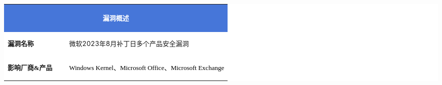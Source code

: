 <table><tbody><tr><td valign="middle" align="center" rowspan="1" colspan="4" style="background-color: #4676d9;border-color: #4676d9;"><p style="line-height: 1.5em;"><span style="color: #ffffff;letter-spacing: 0px;"><strong><span style="color: #ffffff;font-size: 13px;letter-spacing: 0px;">漏洞概述</span></strong><br/></span></p></td></tr><tr><td valign="middle" align="left" style="border-color: #4676d9;" width="108"><p style="line-height: 1em;"><span style="font-size: 13px;letter-spacing: 0px;"><strong><span style="font-size: 13px;letter-spacing: 0px;font-family: 微软雅黑, &#34;Microsoft YaHei&#34;;">漏洞名称</span></strong></span></p></td><td valign="middle" align="left" rowspan="1" colspan="3" style="border-color: #4676d9;"><p style="line-height: 1em;"><span style="font-size: 13px;caret-color: red;letter-spacing: 0px;">微软2023年8月补丁日多个产品安全漏洞<br/></span></p></td></tr><tr><td valign="middle" align="left" rowspan="1" colspan="1" style="border-color: #4676d9;" width="108"><p style="line-height:1em;"><span style="font-size: 13px;letter-spacing: 0px;font-family: 微软雅黑, &#34;Microsoft YaHei&#34;;"><strong>影响厂商&amp;产品</strong></span></p></td><td valign="middle" align="left" rowspan="1" colspan="3" style="border-color: #4676d9;"><p style="line-height:1em;"><span style="color: #000000;font-size: 13px;text-align: -webkit-left;caret-color: #ff0000;text-decoration-thickness: initial;display: inline !important;font-family: 微软雅黑, &#34;Microsoft YaHei&#34;;">Windows Kernel、Microsoft Office、Microsoft Exchange